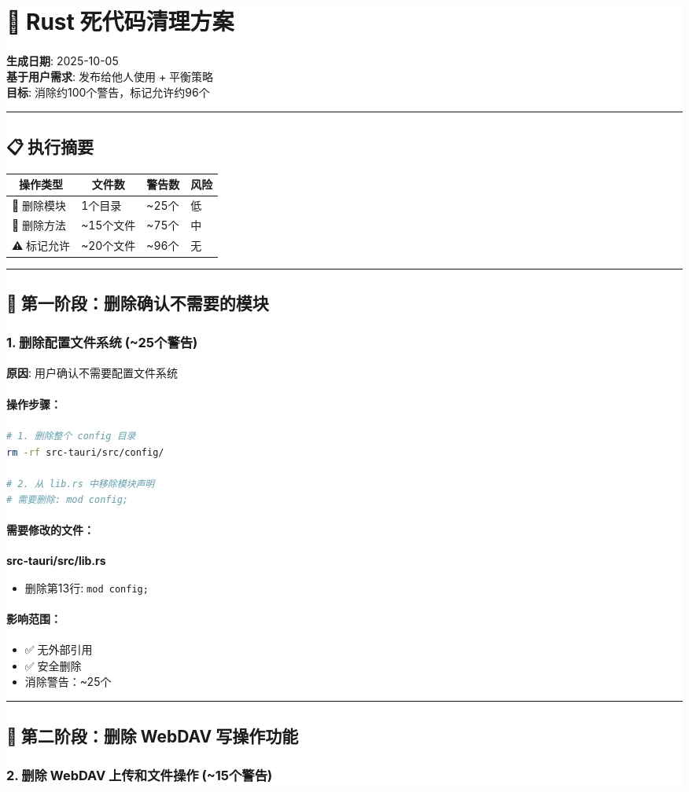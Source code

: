 # 🧹 Rust 死代码清理方案

**生成日期**: 2025-10-05  
**基于用户需求**: 发布给他人使用 + 平衡策略  
**目标**: 消除约100个警告，标记允许约96个

---

## 📋 执行摘要

| 操作类型 | 文件数 | 警告数 | 风险 |
|---------|--------|--------|------|
| 🔴 删除模块 | 1个目录 | ~25个 | 低 |
| 🔴 删除方法 | ~15个文件 | ~75个 | 中 |
| ⚠️ 标记允许 | ~20个文件 | ~96个 | 无 |

---

## 🔴 第一阶段：删除确认不需要的模块

### 1. 删除配置文件系统 (~25个警告)

**原因**: 用户确认不需要配置文件系统

#### 操作步骤：

```bash
# 1. 删除整个 config 目录
rm -rf src-tauri/src/config/

# 2. 从 lib.rs 中移除模块声明
# 需要删除: mod config;
```

#### 需要修改的文件：

**src-tauri/src/lib.rs**
- 删除第13行: `mod config;`

#### 影响范围：
- ✅ 无外部引用
- ✅ 安全删除
- 消除警告：~25个

---

## 🔴 第二阶段：删除 WebDAV 写操作功能

### 2. 删除 WebDAV 上传和文件操作 (~15个警告)

